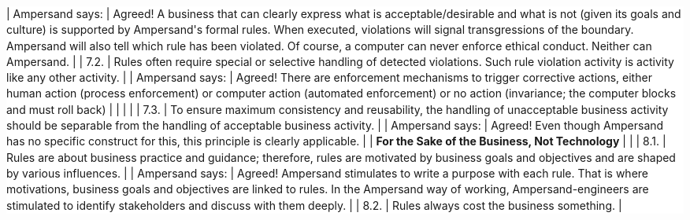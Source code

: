 | Ampersand says:                                              | Agreed! A business that can clearly express what is acceptable/desirable and what is not (given its goals and culture) is supported by Ampersand's formal rules. When executed, violations will signal transgressions of the boundary. Ampersand will also tell which rule has been violated. Of course, a computer can never enforce ethical conduct. Neither can Ampersand.                                                                                                                                            |
| 7.2.                                                         | Rules often require special or selective handling of detected violations.  Such rule violation activity is activity like any other activity.                                                                                                                                                                                                                                                                                                                                                                             |
| Ampersand says:                                              | Agreed! There are enforcement mechanisms to trigger corrective actions, either human action (process enforcement) or computer action (automated enforcement) or no action (invariance; the computer blocks and must roll back)                                                                                                                                                                                                                                                                                           |
|                                                              |                                                                                                                                                                                                                                                                                                                                                                                                                                                                                                                          |
| 7.3.                                                         | To ensure maximum consistency and reusability, the handling of unacceptable business activity should be separable from the handling of acceptable business activity.                                                                                                                                                                                                                                                                                                                                                     |
| Ampersand says:                                              | Agreed! Even though Ampersand has no specific construct for this, this principle is clearly applicable.                                                                                                                                                                                                                                                                                                                                                                                                                  |
| **For the Sake of the Business, Not Technology**             |                                                                                                                                                                                                                                                                                                                                                                                                                                                                                                                          |
| 8.1.                                                         | Rules are about business practice and guidance; therefore, rules are motivated by business goals and objectives and are shaped by various influences.                                                                                                                                                                                                                                                                                                                                                                    |
| Ampersand says:                                              | Agreed! Ampersand stimulates to write a purpose with each rule. That is where motivations, business goals and objectives are linked to rules. In the Ampersand way of working, Ampersand-engineers are stimulated to identify stakeholders and discuss with them deeply.                                                                                                                                                                                                                                                 |
| 8.2.                                                         | Rules always cost the business something.                                                                                                                                                                                                                                                                                                                                                                                                                                                                                |